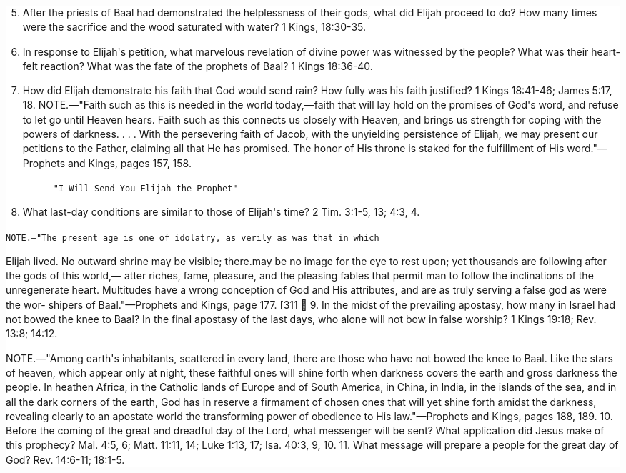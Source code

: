    5. After the priests of Baal had demonstrated the helplessness
of their gods, what did Elijah proceed to do? How many times
were the sacrifice and the wood saturated with water? 1 Kings,
18:30-35.

   6. In response to Elijah's petition, what marvelous revelation of
divine power was witnessed by the people? What was their heart-
felt reaction? What was the fate of the prophets of Baal? 1 Kings
18:36-40.

   7. How did Elijah demonstrate his faith that God would send
rain? How fully was his faith justified? 1 Kings 18:41-46; James
5:17, 18.
   NOTE.—"Faith such as this is needed in the world today,—faith that will lay
hold on the promises of God's word, and refuse to let go until Heaven hears.
Faith such as this connects us closely with Heaven, and brings us strength for
coping with the powers of darkness. . . . With the persevering faith of Jacob,
with the unyielding persistence of Elijah, we may present our petitions to the
Father, claiming all that He has promised. The honor of His throne is staked
for the fulfillment of His word."—Prophets and Kings, pages 157, 158.

                "I Will Send You Elijah the Prophet"
   8. What last-day conditions are similar to those of Elijah's
time? 2 Tim. 3:1-5, 13; 4:3, 4.

    NOTE.—"The present age is one of idolatry, as verily as was that in which
Elijah lived. No outward shrine may be visible; there.may be no image for the
eye to rest upon; yet thousands are following after the gods of this world,—
atter riches, fame, pleasure, and the pleasing fables that permit man to follow
the inclinations of the unregenerate heart. Multitudes have a wrong conception
of God and His attributes, and are as truly serving a false god as were the wor-
shipers of Baal."—Prophets and Kings, page 177.
                                     [311
  9. In the midst of the prevailing apostasy, how many in Israel
had not bowed the knee to Baal? In the final apostasy of the last
days, who alone will not bow in false worship? 1 Kings 19:18;
Rev. 13:8; 14:12.

   NOTE.—"Among earth's inhabitants, scattered in every land, there are those
who have not bowed the knee to Baal. Like the stars of heaven, which appear
only at night, these faithful ones will shine forth when darkness covers the
earth and gross darkness the people. In heathen Africa, in the Catholic lands
of Europe and of South America, in China, in India, in the islands of the sea,
and in all the dark corners of the earth, God has in reserve a firmament of
chosen ones that will yet shine forth amidst the darkness, revealing clearly to an
apostate world the transforming power of obedience to His law."—Prophets
and Kings, pages 188, 189.
    10. Before the coming of the great and dreadful day of the
Lord, what messenger will be sent? What application did Jesus
make of this prophecy? Mal. 4:5, 6; Matt. 11:11, 14; Luke 1:13, 17;
Isa. 40:3, 9, 10.
  11. What message will prepare a people for the great day of
God? Rev. 14:6-11; 18:1-5.
